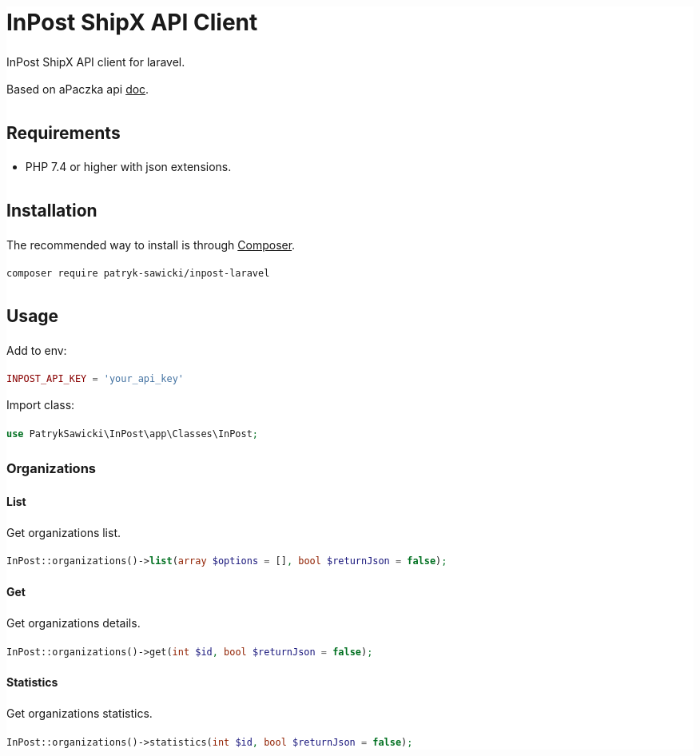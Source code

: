 # InPost ShipX API Client

InPost ShipX API client for laravel.

Based on aPaczka api [doc](https://dokumentacja-inpost.atlassian.net/wiki/spaces/PL/pages/622754/API+ShipX).

## Requirements

* PHP 7.4 or higher with json extensions.

## Installation

The recommended way to install is through [Composer](http://getcomposer.org).

```bash
composer require patryk-sawicki/inpost-laravel
```

## Usage

Add to env:

```php
INPOST_API_KEY = 'your_api_key'
```

Import class:

```php
use PatrykSawicki\InPost\app\Classes\InPost;
```

### Organizations

#### List

Get organizations list.

```php
InPost::organizations()->list(array $options = [], bool $returnJson = false);
```

#### Get

Get organizations details.

```php
InPost::organizations()->get(int $id, bool $returnJson = false);
```

#### Statistics

Get organizations statistics.

```php
InPost::organizations()->statistics(int $id, bool $returnJson = false);
```
